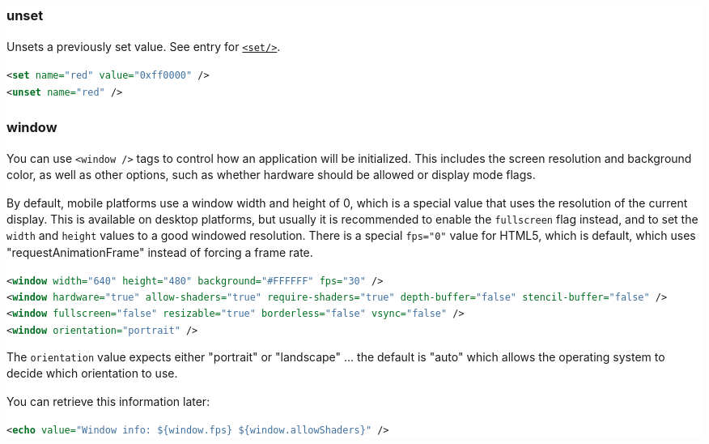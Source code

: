 ### unset 

Unsets a previously set value. See entry for [`<set/>`](#set).
	
```xml
<set name="red" value="0xff0000" />
<unset name="red" />
```




### window 

You can use `<window />` tags to control how an application will be initialized. This includes the screen resolution and background color, as well as other options, such as whether hardware should be allowed or display mode flags.

By default, mobile platforms use a window width and height of 0, which is a special value that uses the resolution of the current display. This is available on desktop platforms, but usually it is recommended to enable the `fullscreen` flag instead, and to set the `width` and `height` values to a good windowed resolution. There is a special `fps="0"` value for HTML5, which is default, which uses "requestAnimationFrame" instead of forcing a frame rate.

```xml
<window width="640" height="480" background="#FFFFFF" fps="30" />
<window hardware="true" allow-shaders="true" require-shaders="true" depth-buffer="false" stencil-buffer="false" />
<window fullscreen="false" resizable="true" borderless="false" vsync="false" />
<window orientation="portrait" />
```

The `orientation` value expects either "portrait" or "landscape" ... the default is "auto" which allows the operating system to decide which orientation to use.

You can retrieve this information later:

```xml
<echo value="Window info: ${window.fps} ${window.allowShaders}" />
```



